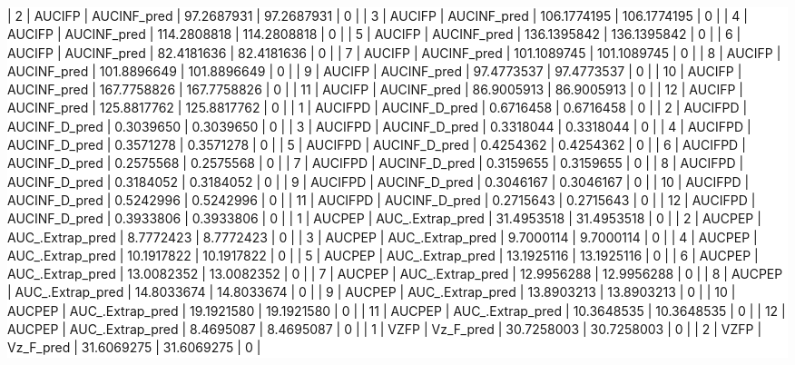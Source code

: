 |       2 | AUCIFP   | AUCINF\_pred          |   97.2687931 |   97.2687931 |          0 |
|       3 | AUCIFP   | AUCINF\_pred          |  106.1774195 |  106.1774195 |          0 |
|       4 | AUCIFP   | AUCINF\_pred          |  114.2808818 |  114.2808818 |          0 |
|       5 | AUCIFP   | AUCINF\_pred          |  136.1395842 |  136.1395842 |          0 |
|       6 | AUCIFP   | AUCINF\_pred          |   82.4181636 |   82.4181636 |          0 |
|       7 | AUCIFP   | AUCINF\_pred          |  101.1089745 |  101.1089745 |          0 |
|       8 | AUCIFP   | AUCINF\_pred          |  101.8896649 |  101.8896649 |          0 |
|       9 | AUCIFP   | AUCINF\_pred          |   97.4773537 |   97.4773537 |          0 |
|      10 | AUCIFP   | AUCINF\_pred          |  167.7758826 |  167.7758826 |          0 |
|      11 | AUCIFP   | AUCINF\_pred          |   86.9005913 |   86.9005913 |          0 |
|      12 | AUCIFP   | AUCINF\_pred          |  125.8817762 |  125.8817762 |          0 |
|       1 | AUCIFPD  | AUCINF\_D\_pred       |    0.6716458 |    0.6716458 |          0 |
|       2 | AUCIFPD  | AUCINF\_D\_pred       |    0.3039650 |    0.3039650 |          0 |
|       3 | AUCIFPD  | AUCINF\_D\_pred       |    0.3318044 |    0.3318044 |          0 |
|       4 | AUCIFPD  | AUCINF\_D\_pred       |    0.3571278 |    0.3571278 |          0 |
|       5 | AUCIFPD  | AUCINF\_D\_pred       |    0.4254362 |    0.4254362 |          0 |
|       6 | AUCIFPD  | AUCINF\_D\_pred       |    0.2575568 |    0.2575568 |          0 |
|       7 | AUCIFPD  | AUCINF\_D\_pred       |    0.3159655 |    0.3159655 |          0 |
|       8 | AUCIFPD  | AUCINF\_D\_pred       |    0.3184052 |    0.3184052 |          0 |
|       9 | AUCIFPD  | AUCINF\_D\_pred       |    0.3046167 |    0.3046167 |          0 |
|      10 | AUCIFPD  | AUCINF\_D\_pred       |    0.5242996 |    0.5242996 |          0 |
|      11 | AUCIFPD  | AUCINF\_D\_pred       |    0.2715643 |    0.2715643 |          0 |
|      12 | AUCIFPD  | AUCINF\_D\_pred       |    0.3933806 |    0.3933806 |          0 |
|       1 | AUCPEP   | AUC\_.Extrap\_pred    |   31.4953518 |   31.4953518 |          0 |
|       2 | AUCPEP   | AUC\_.Extrap\_pred    |    8.7772423 |    8.7772423 |          0 |
|       3 | AUCPEP   | AUC\_.Extrap\_pred    |    9.7000114 |    9.7000114 |          0 |
|       4 | AUCPEP   | AUC\_.Extrap\_pred    |   10.1917822 |   10.1917822 |          0 |
|       5 | AUCPEP   | AUC\_.Extrap\_pred    |   13.1925116 |   13.1925116 |          0 |
|       6 | AUCPEP   | AUC\_.Extrap\_pred    |   13.0082352 |   13.0082352 |          0 |
|       7 | AUCPEP   | AUC\_.Extrap\_pred    |   12.9956288 |   12.9956288 |          0 |
|       8 | AUCPEP   | AUC\_.Extrap\_pred    |   14.8033674 |   14.8033674 |          0 |
|       9 | AUCPEP   | AUC\_.Extrap\_pred    |   13.8903213 |   13.8903213 |          0 |
|      10 | AUCPEP   | AUC\_.Extrap\_pred    |   19.1921580 |   19.1921580 |          0 |
|      11 | AUCPEP   | AUC\_.Extrap\_pred    |   10.3648535 |   10.3648535 |          0 |
|      12 | AUCPEP   | AUC\_.Extrap\_pred    |    8.4695087 |    8.4695087 |          0 |
|       1 | VZFP     | Vz\_F\_pred           |   30.7258003 |   30.7258003 |          0 |
|       2 | VZFP     | Vz\_F\_pred           |   31.6069275 |   31.6069275 |          0 |